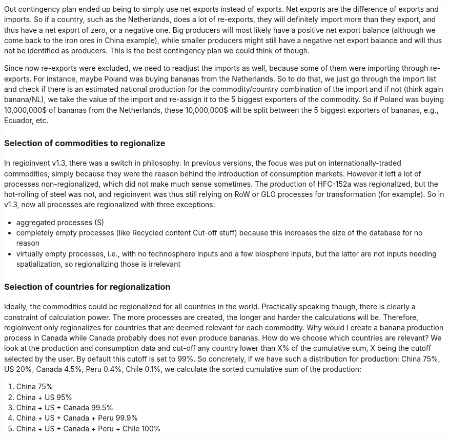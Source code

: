 Out contingency plan ended up being to simply use net exports instead of exports. Net exports are the difference of 
exports and imports. So if a country, such as the Netherlands, does a lot of re-exports, they will definitely import 
more than they export, and thus have a net export of zero, or a negative one. Big producers will most likely have a 
positive net export balance (although we come back to the iron ores in China example), while smaller producers might 
still have a negative net export balance and will thus not be identified as producers. This is the best contingency plan
we could think of though.

Since now re-exports were excluded, we need to readjust the imports as well, because some of them were importing through
re-exports. For instance, maybe Poland was buying bananas from the Netherlands. So to do that, we just go through the 
import list and check if there is an estimated national production for the commodity/country combination of the import
and if not (think again banana/NL), we take the value of the import and re-assign it to the 5 biggest exporters of the
commodity. So if Poland was buying 10,000,000$ of bananas from the Netherlands, these 10,000,000$ will be split between
the 5 biggest exporters of bananas, e.g., Ecuador, etc.

### Selection of commodities to regionalize
In regioinvent v1.3, there was a switch in philosophy. In previous versions, the focus was put on internationally-traded
commodities, simply because they were the reason behind the introduction of consumption markets. However it left a lot
of processes non-regionalized, which did not make much sense sometimes. The production of HFC-152a was regionalized, but
the hot-rolling of steel was not, and regioinvent was thus still relying on RoW or GLO processes for transformation (for
example). So in v1.3, now all processes are regionalized with three exceptions:
- aggregated processes (S)
- completely empty processes (like Recycled content Cut-off stuff) because this increases the size of the database for 
no reason
- virtually empty processes, i.e., with no technosphere inputs and a few biosphere inputs, but the latter are not inputs
needing spatialization, so regionalizing those is irrelevant

### Selection of countries for regionalization
Ideally, the commodities could be regionalized for all countries in the world. Practically speaking though, there
is clearly a constraint of calculation power. The more processes are created, the longer and harder the calculations will
be. Therefore, regioinvent only regionalizes for countries that are deemed relevant for each commodity. Why would I create
a banana production process in Canada while Canada probably does not even produce bananas. How do we choose which countries
are relevant? We look at the production and consumption data and cut-off any country lower than X% of the cumulative sum,
X being the cutoff selected by the user. By default this cutoff is set to 99%.
So concretely, if we have such a distribution for production: China 75%, US 20%, Canada 4.5%, Peru 0.4%, Chile 0.1%, we 
calculate the sorted cumulative sum of the production: 
1. China 75%
2. China + US 95%
3. China + US + Canada 99.5%
4. China + US + Canada + Peru 99.9% 
5. China + US + Canada + Peru + Chile 100%
